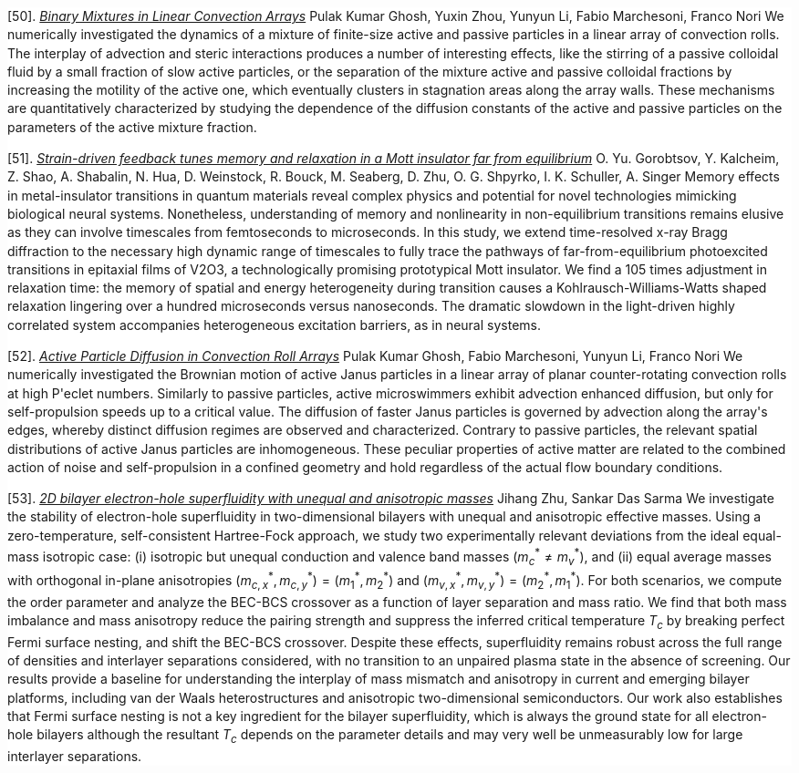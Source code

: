 [50]. [*Binary Mixtures in Linear Convection Arrays*](https://arxiv.org/abs/2508.09902 "Binary Mixtures in Linear Convection Arrays")
Pulak Kumar Ghosh, Yuxin Zhou, Yunyun Li, Fabio Marchesoni, Franco Nori
We numerically investigated the dynamics of a mixture of finite-size active and passive particles in a linear array of convection rolls. The interplay of advection and steric interactions produces a number of interesting effects, like the stirring of a passive colloidal fluid by a small fraction of slow active particles, or the separation of the mixture active and passive colloidal fractions by increasing the motility of the active one, which eventually clusters in stagnation areas along the array walls. These mechanisms are quantitatively characterized by studying the dependence of the diffusion constants of the active and passive particles on the parameters of the active mixture fraction.

[51]. [*Strain-driven feedback tunes memory and relaxation in a Mott insulator far from equilibrium*](https://arxiv.org/abs/2508.09916 "Strain-driven feedback tunes memory and relaxation in a Mott insulator far from equilibrium")
O. Yu. Gorobtsov, Y. Kalcheim, Z. Shao, A. Shabalin, N. Hua, D. Weinstock, R. Bouck, M. Seaberg, D. Zhu, O. G. Shpyrko, I. K. Schuller, A. Singer
Memory effects in metal-insulator transitions in quantum materials reveal complex physics and potential for novel technologies mimicking biological neural systems. Nonetheless, understanding of memory and nonlinearity in non-equilibrium transitions remains elusive as they can involve timescales from femtoseconds to microseconds. In this study, we extend time-resolved x-ray Bragg diffraction to the necessary high dynamic range of timescales to fully trace the pathways of far-from-equilibrium photoexcited transitions in epitaxial films of V2O3, a technologically promising prototypical Mott insulator. We find a 105 times adjustment in relaxation time: the memory of spatial and energy heterogeneity during transition causes a Kohlrausch-Williams-Watts shaped relaxation lingering over a hundred microseconds versus nanoseconds. The dramatic slowdown in the light-driven highly correlated system accompanies heterogeneous excitation barriers, as in neural systems.

[52]. [*Active Particle Diffusion in Convection Roll Arrays*](https://arxiv.org/abs/2508.09924 "Active Particle Diffusion in Convection Roll Arrays")
Pulak Kumar Ghosh, Fabio Marchesoni, Yunyun Li, Franco Nori
We numerically investigated the Brownian motion of active Janus particles in a linear array of planar counter-rotating convection rolls at high P\'eclet numbers. Similarly to passive particles, active microswimmers exhibit advection enhanced diffusion, but only for self-propulsion speeds up to a critical value. The diffusion of faster Janus particles is governed by advection along the array's edges, whereby distinct diffusion regimes are observed and characterized. Contrary to passive particles, the relevant spatial distributions of active Janus particles are inhomogeneous. These peculiar properties of active matter are related to the combined action of noise and self-propulsion in a confined geometry and hold regardless of the actual flow boundary conditions.

[53]. [*2D bilayer electron-hole superfluidity with unequal and anisotropic masses*](https://arxiv.org/abs/2508.09982 "2D bilayer electron-hole superfluidity with unequal and anisotropic masses")
Jihang Zhu, Sankar Das Sarma
We investigate the stability of electron-hole superfluidity in two-dimensional bilayers with unequal and anisotropic effective masses. Using a zero-temperature, self-consistent Hartree-Fock approach, we study two experimentally relevant deviations from the ideal equal-mass isotropic case: (i) isotropic but unequal conduction and valence band masses ($m_c^* \neq m_v^*$), and (ii) equal average masses with orthogonal in-plane anisotropies $(m_{c,x}^*, m^*_{c,y}) = (m_1^*, m_2^*)$ and $(m^*_{v,x}, m^*_{v,y}) = (m_2^*, m_1^*)$. For both scenarios, we compute the order parameter and analyze the BEC-BCS crossover as a function of layer separation and mass ratio. We find that both mass imbalance and mass anisotropy reduce the pairing strength and suppress the inferred critical temperature $T_c$ by breaking perfect Fermi surface nesting, and shift the BEC-BCS crossover. Despite these effects, superfluidity remains robust across the full range of densities and interlayer separations considered, with no transition to an unpaired plasma state in the absence of screening. Our results provide a baseline for understanding the interplay of mass mismatch and anisotropy in current and emerging bilayer platforms, including van der Waals heterostructures and anisotropic two-dimensional semiconductors. Our work also establishes that Fermi surface nesting is not a key ingredient for the bilayer superfluidity, which is always the ground state for all electron-hole bilayers although the resultant $T_c$ depends on the parameter details and may very well be unmeasurably low for large interlayer separations.
